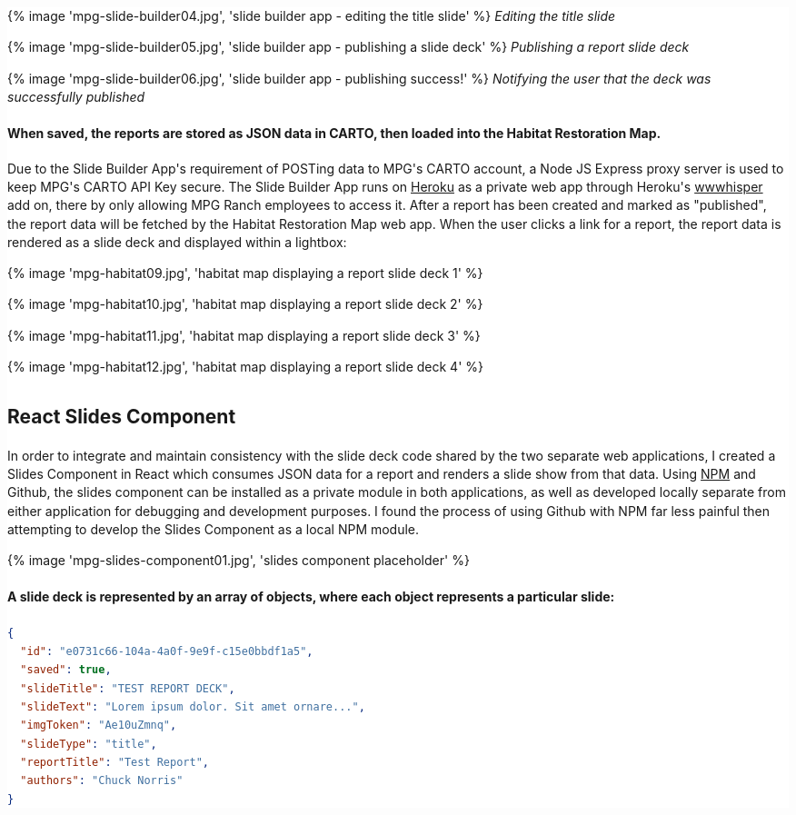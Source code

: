 {% image 'mpg-slide-builder04.jpg', 'slide builder app - editing the title slide' %}
_Editing the title slide_

{% image 'mpg-slide-builder05.jpg', 'slide builder app - publishing a slide deck' %}
_Publishing a report slide deck_

{% image 'mpg-slide-builder06.jpg', 'slide builder app - publishing success!' %}
_Notifying the user that the deck was successfully published_

#### When saved, the reports are stored as JSON data in CARTO, then loaded into the Habitat Restoration Map.

Due to the Slide Builder App's requirement of POSTing data to MPG's CARTO account, a Node JS Express
proxy server is used to keep MPG's CARTO API Key secure. The Slide Builder App runs on [Heroku](https://www.heroku.com/)
as a private web app through Heroku's [wwwhisper](https://devcenter.heroku.com/articles/wwwhisper)
add on, there by only allowing MPG Ranch employees to access it. After a report has been created
and marked as "published", the report data will be fetched by the Habitat
Restoration Map web app. When the user clicks a link for a report, the report data
is rendered as a slide deck and displayed within a lightbox:

{% image 'mpg-habitat09.jpg', 'habitat map displaying a report slide deck 1' %}

{% image 'mpg-habitat10.jpg', 'habitat map displaying a report slide deck 2' %}

{% image 'mpg-habitat11.jpg', 'habitat map displaying a report slide deck 3' %}

{% image 'mpg-habitat12.jpg', 'habitat map displaying a report slide deck 4' %}

## React Slides Component

In order to integrate and maintain consistency with the slide deck code shared by
the two separate web applications, I created a Slides Component in React which consumes
JSON data for a report and renders a slide show from that data. Using
[NPM](https://www.npmjs.com/) and Github, the slides component can be
installed as a private module in both applications, as well as developed locally
separate from either application for debugging and development purposes. I found the
process of using Github with NPM far less painful then attempting to develop the
Slides Component as a local NPM module.

{% image 'mpg-slides-component01.jpg', 'slides component placeholder' %}

#### A slide deck is represented by an array of objects, where each object represents a particular slide:

```json
{
  "id": "e0731c66-104a-4a0f-9e9f-c15e0bbdf1a5",
  "saved": true,
  "slideTitle": "TEST REPORT DECK",
  "slideText": "Lorem ipsum dolor. Sit amet ornare...",
  "imgToken": "Ae10uZmnq",
  "slideType": "title",
  "reportTitle": "Test Report",
  "authors": "Chuck Norris"
}
```

